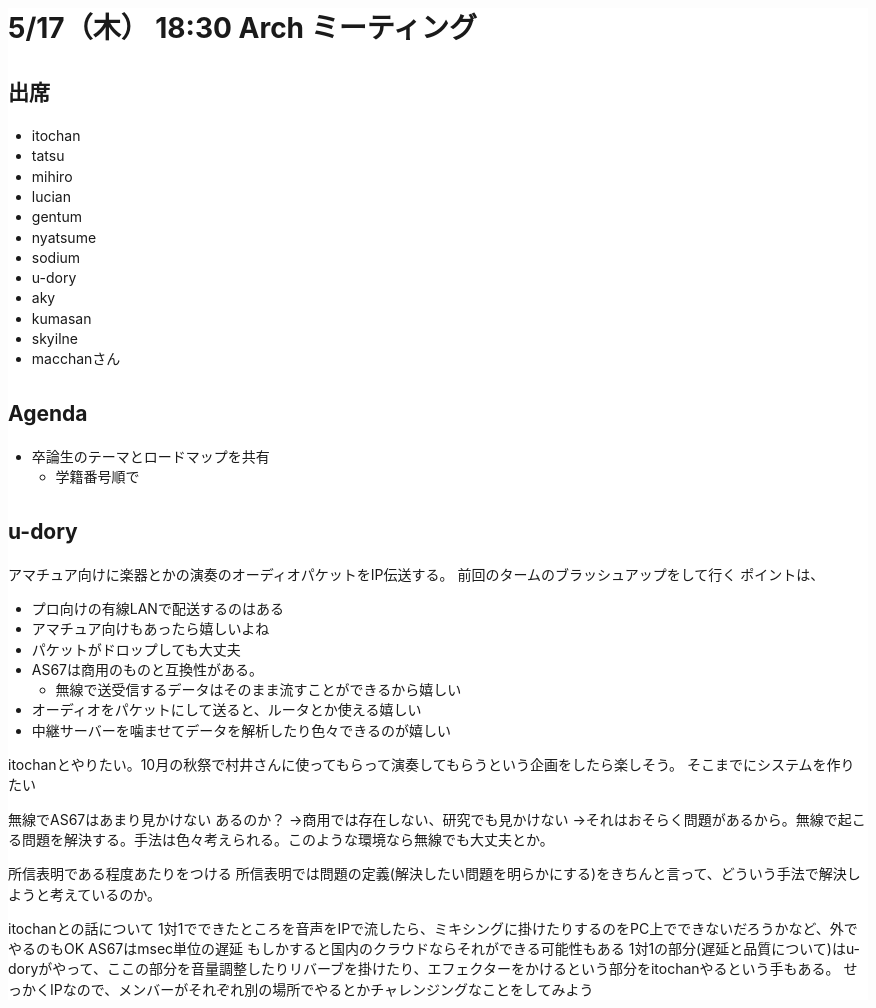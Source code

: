 # 5/17（木） 18:30 Arch ミーティング


## 出席
- itochan
- tatsu
- mihiro
- lucian
- gentum
- nyatsume
- sodium
- u-dory
- aky
- kumasan
- skyilne
- macchanさん
## Agenda
- 卒論生のテーマとロードマップを共有
  - 学籍番号順で


## u-dory
アマチュア向けに楽器とかの演奏のオーディオパケットをIP伝送する。
前回のタームのブラッシュアップをして行く
ポイントは、
- プロ向けの有線LANで配送するのはある
- アマチュア向けもあったら嬉しいよね
- パケットがドロップしても大丈夫
- AS67は商用のものと互換性がある。
  - 無線で送受信するデータはそのまま流すことができるから嬉しい
- オーディオをパケットにして送ると、ルータとか使える嬉しい
- 中継サーバーを噛ませてデータを解析したり色々できるのが嬉しい

itochanとやりたい。10月の秋祭で村井さんに使ってもらって演奏してもらうという企画をしたら楽しそう。
そこまでにシステムを作りたい

無線でAS67はあまり見かけない
あるのか？
→商用では存在しない、研究でも見かけない
→それはおそらく問題があるから。無線で起こる問題を解決する。手法は色々考えられる。このような環境なら無線でも大丈夫とか。

所信表明である程度あたりをつける
所信表明では問題の定義(解決したい問題を明らかにする)をきちんと言って、どういう手法で解決しようと考えているのか。

itochanとの話について
1対1でできたところを音声をIPで流したら、ミキシングに掛けたりするのをPC上でできないだろうかなど、外でやるのもOK
AS67はmsec単位の遅延
もしかすると国内のクラウドならそれができる可能性もある
1対1の部分(遅延と品質について)はu-doryがやって、ここの部分を音量調整したりリバーブを掛けたり、エフェクターをかけるという部分をitochanやるという手もある。
せっかくIPなので、メンバーがそれぞれ別の場所でやるとかチャレンジングなことをしてみよう
